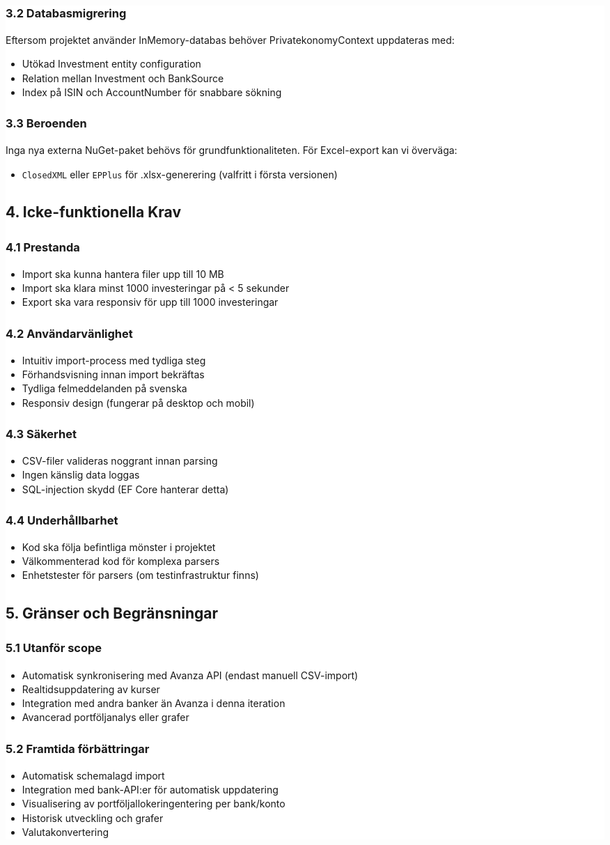 ### 3.2 Databasmigrering
Eftersom projektet använder InMemory-databas behöver PrivatekonomyContext uppdateras med:
- Utökad Investment entity configuration
- Relation mellan Investment och BankSource
- Index på ISIN och AccountNumber för snabbare sökning

### 3.3 Beroenden
Inga nya externa NuGet-paket behövs för grundfunktionaliteten. För Excel-export kan vi överväga:
- `ClosedXML` eller `EPPlus` för .xlsx-generering (valfritt i första versionen)

## 4. Icke-funktionella Krav

### 4.1 Prestanda
- Import ska kunna hantera filer upp till 10 MB
- Import ska klara minst 1000 investeringar på < 5 sekunder
- Export ska vara responsiv för upp till 1000 investeringar

### 4.2 Användarvänlighet
- Intuitiv import-process med tydliga steg
- Förhandsvisning innan import bekräftas
- Tydliga felmeddelanden på svenska
- Responsiv design (fungerar på desktop och mobil)

### 4.3 Säkerhet
- CSV-filer valideras noggrant innan parsing
- Ingen känslig data loggas
- SQL-injection skydd (EF Core hanterar detta)

### 4.4 Underhållbarhet
- Kod ska följa befintliga mönster i projektet
- Välkommenterad kod för komplexa parsers
- Enhetstester för parsers (om testinfrastruktur finns)

## 5. Gränser och Begränsningar

### 5.1 Utanför scope
- Automatisk synkronisering med Avanza API (endast manuell CSV-import)
- Realtidsuppdatering av kurser
- Integration med andra banker än Avanza i denna iteration
- Avancerad portföljanalys eller grafer

### 5.2 Framtida förbättringar
- Automatisk schemalagd import
- Integration med bank-API:er för automatisk uppdatering
- Visualisering av portföljallokeringentering per bank/konto
- Historisk utveckling och grafer
- Valutakonvertering
